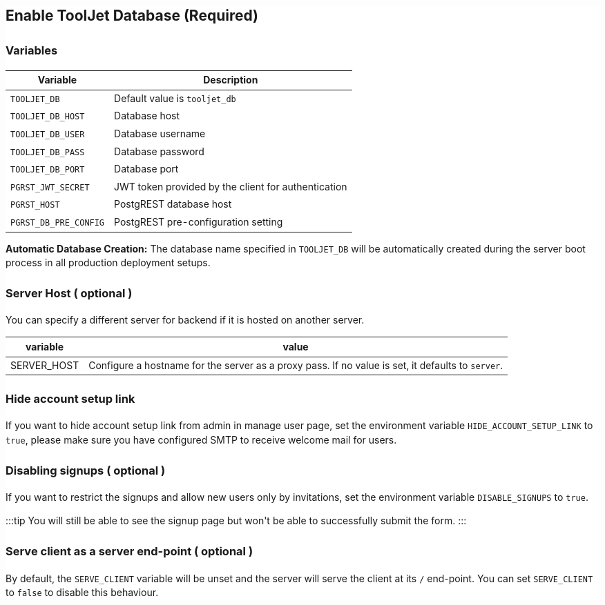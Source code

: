 ## Enable ToolJet Database (Required)

### Variables

|  Variable  |       Description           |
|------------|-----------------------------|
|`TOOLJET_DB`|Default value is `tooljet_db`|
|`TOOLJET_DB_HOST`|Database host|
|`TOOLJET_DB_USER`|Database username|
|`TOOLJET_DB_PASS`|Database password|
|`TOOLJET_DB_PORT`|Database port|
|`PGRST_JWT_SECRET`|JWT token provided by the client for authentication|
|`PGRST_HOST`|PostgREST database host|
|`PGRST_DB_PRE_CONFIG`|PostgREST pre-configuration setting|

**Automatic Database Creation:** The database name specified in `TOOLJET_DB` will be automatically created during the server boot process in all production deployment setups.

### Server Host ( optional )

You can specify a different server for backend if it is hosted on another server.

| variable    | value                                                                                             |
| ----------- | ------------------------------------------------------------------------------------------------- |
| SERVER_HOST | Configure a hostname for the server as a proxy pass. If no value is set, it defaults to `server`. |

### Hide account setup link

If you want to hide account setup link from admin in manage user page, set the environment variable `HIDE_ACCOUNT_SETUP_LINK` to `true`, please make sure you have configured SMTP to receive welcome mail for users.

### Disabling signups ( optional )

If you want to restrict the signups and allow new users only by invitations, set the environment variable `DISABLE_SIGNUPS` to `true`.

:::tip
You will still be able to see the signup page but won't be able to successfully submit the form.
:::

### Serve client as a server end-point ( optional )

By default, the `SERVE_CLIENT` variable will be unset and the server will serve the client at its `/` end-point.
You can set `SERVE_CLIENT` to `false` to disable this behaviour.
